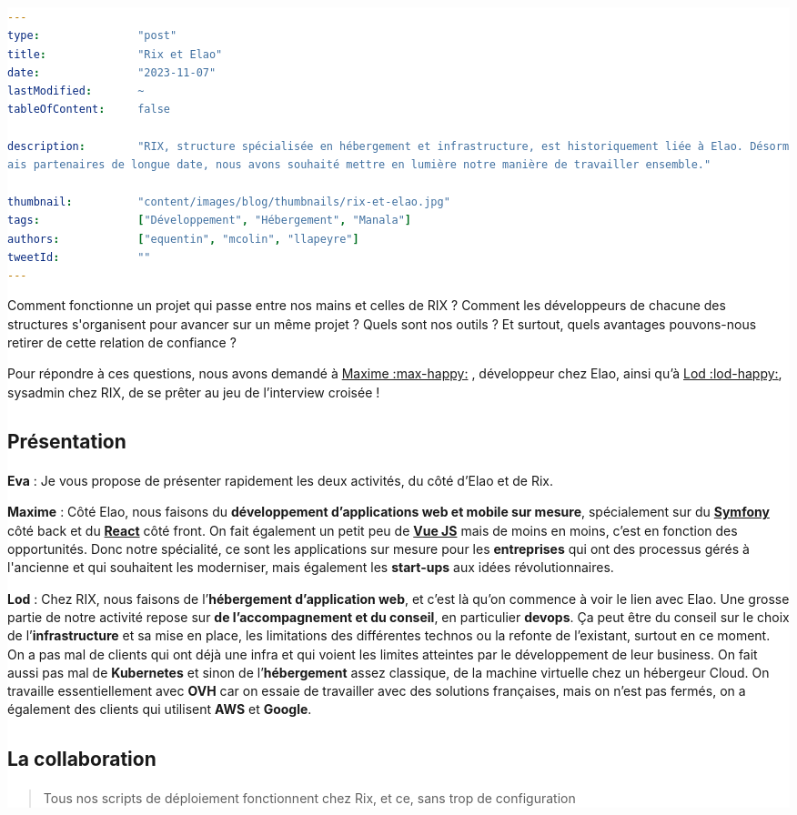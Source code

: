 ```yaml
---
type:               "post"
title:              "Rix et Elao"
date:               "2023-11-07"
lastModified:       ~
tableOfContent:     false

description:        "RIX, structure spécialisée en hébergement et infrastructure, est historiquement liée à Elao. Désormais partenaires de longue date, nous avons souhaité mettre en lumière notre manière de travailler ensemble."

thumbnail:          "content/images/blog/thumbnails/rix-et-elao.jpg"
tags:               ["Développement", "Hébergement", "Manala"]
authors:            ["equentin", "mcolin", "llapeyre"]
tweetId:            ""
---
```


Comment fonctionne un projet qui passe entre nos mains et celles de RIX ? Comment les développeurs de chacune des structures s'organisent pour avancer sur un même projet ? Quels sont nos outils ? Et surtout, quels avantages pouvons-nous retirer de cette relation de confiance ? 

Pour répondre à ces questions, nous avons demandé à [Maxime :max-happy:](../../member/mcolin.yaml) , développeur chez Elao, ainsi qu’à [Lod :lod-happy:](../../member/llapeyre.yaml), sysadmin chez RIX, de se prêter au jeu de l’interview croisée !

## Présentation

**Eva** : Je vous propose de présenter rapidement les deux activités, du côté d’Elao et de Rix.

**Maxime** : Côté Elao, nous faisons du **développement d’applications web et mobile sur mesure**, spécialement sur du [**Symfony**](../../term/symfony.md) côté back et du [**React**](../../term/react.md) côté front. On fait également un petit peu de [**Vue JS**](../../term/vue-js.md) mais de moins en moins, c’est en fonction des opportunités. Donc notre spécialité, ce sont les applications sur mesure pour les **entreprises** qui ont des processus gérés à l'ancienne et qui souhaitent les moderniser, mais également les **start-ups** aux idées révolutionnaires.

**Lod** : Chez RIX, nous faisons de l’**hébergement d’application web**, et c’est là qu’on commence à voir le lien avec Elao. Une grosse partie de notre activité repose sur **de l’accompagnement et du conseil**, en particulier **devops**. Ça peut être du conseil sur le choix de l’**infrastructure** et sa mise en place, les limitations des différentes technos ou la refonte de l’existant, surtout en ce moment. On a pas mal de clients qui ont déjà une infra et qui voient les limites atteintes par le développement de leur business. On fait aussi pas mal de **Kubernetes** et sinon de l’**hébergement** assez classique, de la machine virtuelle chez un hébergeur Cloud. On travaille essentiellement avec **OVH** car on essaie de travailler avec des solutions françaises, mais on n’est pas fermés, on a également des clients qui utilisent **AWS** et **Google**.

## La collaboration

<blockquote>Tous nos scripts de déploiement fonctionnent chez Rix, et ce, sans trop de configuration</blockquote>
